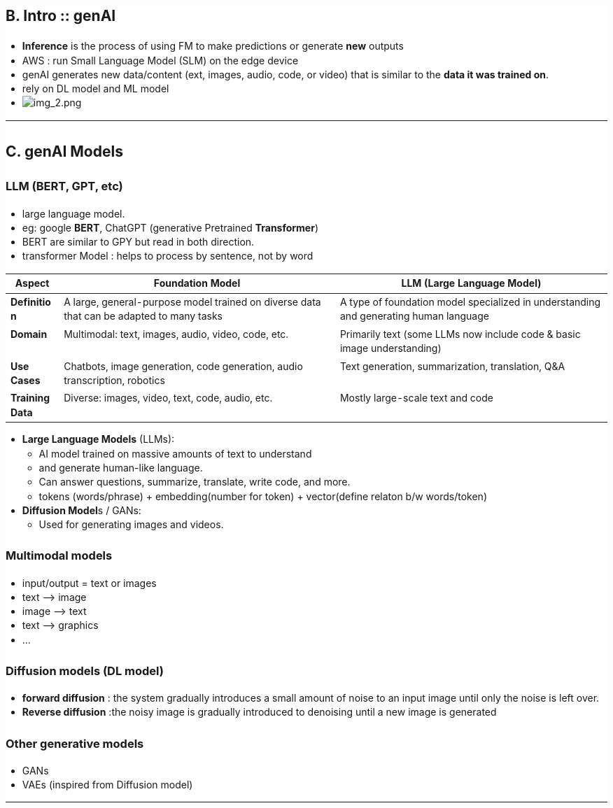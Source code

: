 ## B. Intro :: genAI
- **Inference** is the process of using  FM to make predictions or generate **new** outputs
- AWS : run Small Language Model (SLM) on the edge device
- genAI generates new data/content (ext, images, audio, code, or video) that is similar to the **data it was trained on**.
- rely on DL model and ML model 
- ![img_2.png](../../99_img/genai/03/img_2.png)

---
## C. genAI Models
### LLM (BERT, GPT, etc)
- large language model.
- eg: google **BERT**, ChatGPT (generative Pretrained **Transformer**)
- BERT are similar to GPY but read in both direction.
- transformer Model : helps to process by sentence, not by word

| **Aspect**        | **Foundation Model**                                                                     | **LLM (Large Language Model)**                                                        |
| ----------------- | ---------------------------------------------------------------------------------------- | ------------------------------------------------------------------------------------- |
| **Definition**    | A large, general-purpose model trained on diverse data that can be adapted to many tasks | A type of foundation model specialized in understanding and generating human language |
| **Domain**        | Multimodal: text, images, audio, video, code, etc.                                       | Primarily text (some LLMs now include code & basic image understanding)               |
| **Use Cases**     | Chatbots, image generation, code generation, audio transcription, robotics               | Text generation, summarization, translation, Q\&A                                     |
| **Training Data** | Diverse: images, video, text, code, audio, etc.                                          | Mostly large-scale text and code                                                      |

- **Large Language Models** (LLMs):
  - AI model trained on massive amounts of text to understand
  - and generate human-like language.
  - Can answer questions, summarize, translate, write code, and more.
  - tokens (words/phrase) + embedding(number for token) + vector(define relaton b/w words/token)
- **Diffusion Model**s / GANs:
  - Used for generating images and videos.

### Multimodal models
- input/output = text or images
- text --> image
- image --> text
- text --> graphics
- ...

### Diffusion models (DL model)
- **forward diffusion** : the system gradually introduces a small amount of noise to an input image until only the noise is left over.
- **Reverse diffusion** :the noisy image is gradually introduced to denoising until a new image is generated

### Other generative models
- GANs 
- VAEs (inspired from Diffusion model)

---